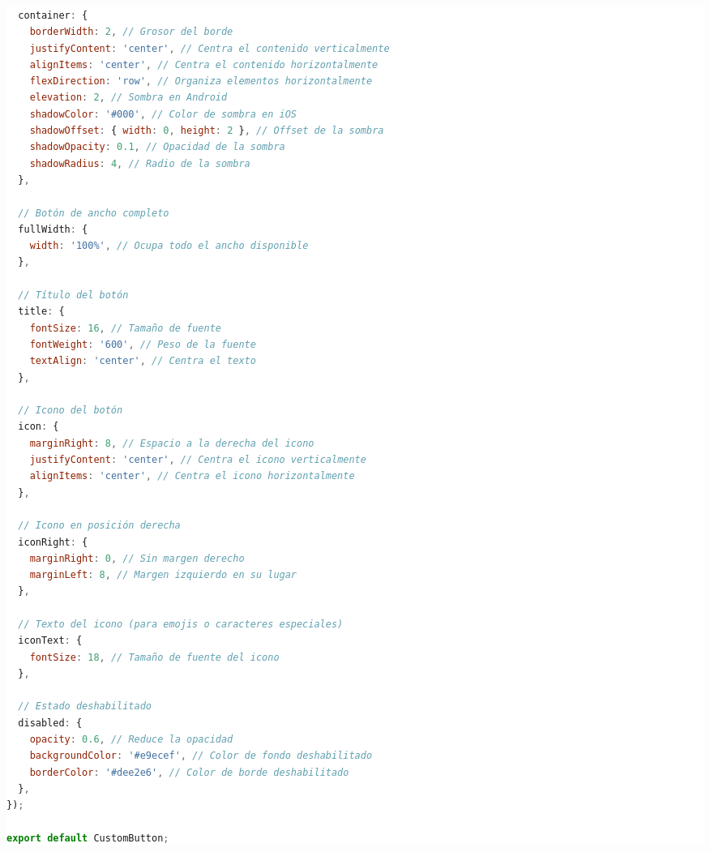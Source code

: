 ```javascript:src/components/CustomButton.js
  container: {
    borderWidth: 2, // Grosor del borde
    justifyContent: 'center', // Centra el contenido verticalmente
    alignItems: 'center', // Centra el contenido horizontalmente
    flexDirection: 'row', // Organiza elementos horizontalmente
    elevation: 2, // Sombra en Android
    shadowColor: '#000', // Color de sombra en iOS
    shadowOffset: { width: 0, height: 2 }, // Offset de la sombra
    shadowOpacity: 0.1, // Opacidad de la sombra
    shadowRadius: 4, // Radio de la sombra
  },
  
  // Botón de ancho completo
  fullWidth: {
    width: '100%', // Ocupa todo el ancho disponible
  },
  
  // Título del botón
  title: {
    fontSize: 16, // Tamaño de fuente
    fontWeight: '600', // Peso de la fuente
    textAlign: 'center', // Centra el texto
  },
  
  // Icono del botón
  icon: {
    marginRight: 8, // Espacio a la derecha del icono
    justifyContent: 'center', // Centra el icono verticalmente
    alignItems: 'center', // Centra el icono horizontalmente
  },
  
  // Icono en posición derecha
  iconRight: {
    marginRight: 0, // Sin margen derecho
    marginLeft: 8, // Margen izquierdo en su lugar
  },
  
  // Texto del icono (para emojis o caracteres especiales)
  iconText: {
    fontSize: 18, // Tamaño de fuente del icono
  },
  
  // Estado deshabilitado
  disabled: {
    opacity: 0.6, // Reduce la opacidad
    backgroundColor: '#e9ecef', // Color de fondo deshabilitado
    borderColor: '#dee2e6', // Color de borde deshabilitado
  },
});

export default CustomButton;
```
